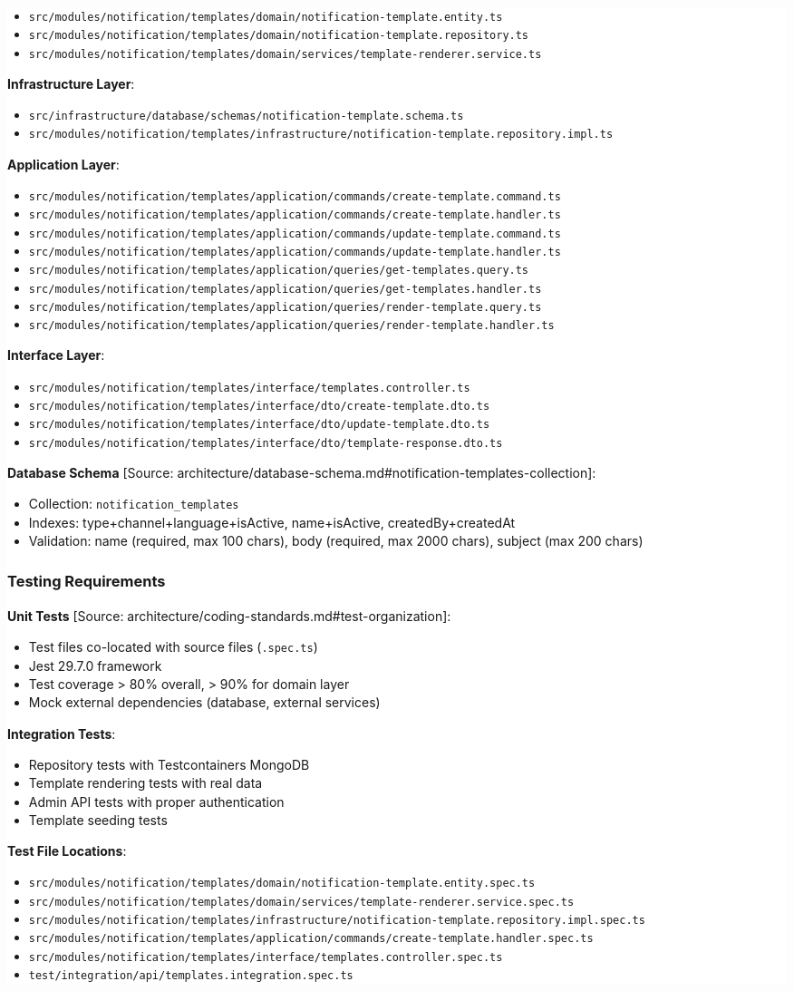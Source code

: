 - `src/modules/notification/templates/domain/notification-template.entity.ts`
- `src/modules/notification/templates/domain/notification-template.repository.ts`
- `src/modules/notification/templates/domain/services/template-renderer.service.ts`

**Infrastructure Layer**:

- `src/infrastructure/database/schemas/notification-template.schema.ts`
- `src/modules/notification/templates/infrastructure/notification-template.repository.impl.ts`

**Application Layer**:

- `src/modules/notification/templates/application/commands/create-template.command.ts`
- `src/modules/notification/templates/application/commands/create-template.handler.ts`
- `src/modules/notification/templates/application/commands/update-template.command.ts`
- `src/modules/notification/templates/application/commands/update-template.handler.ts`
- `src/modules/notification/templates/application/queries/get-templates.query.ts`
- `src/modules/notification/templates/application/queries/get-templates.handler.ts`
- `src/modules/notification/templates/application/queries/render-template.query.ts`
- `src/modules/notification/templates/application/queries/render-template.handler.ts`

**Interface Layer**:

- `src/modules/notification/templates/interface/templates.controller.ts`
- `src/modules/notification/templates/interface/dto/create-template.dto.ts`
- `src/modules/notification/templates/interface/dto/update-template.dto.ts`
- `src/modules/notification/templates/interface/dto/template-response.dto.ts`

**Database Schema** [Source: architecture/database-schema.md#notification-templates-collection]:

- Collection: `notification_templates`
- Indexes: type+channel+language+isActive, name+isActive, createdBy+createdAt
- Validation: name (required, max 100 chars), body (required, max 2000 chars), subject (max 200 chars)

### Testing Requirements

**Unit Tests** [Source: architecture/coding-standards.md#test-organization]:

- Test files co-located with source files (`.spec.ts`)
- Jest 29.7.0 framework
- Test coverage > 80% overall, > 90% for domain layer
- Mock external dependencies (database, external services)

**Integration Tests**:

- Repository tests with Testcontainers MongoDB
- Template rendering tests with real data
- Admin API tests with proper authentication
- Template seeding tests

**Test File Locations**:

- `src/modules/notification/templates/domain/notification-template.entity.spec.ts`
- `src/modules/notification/templates/domain/services/template-renderer.service.spec.ts`
- `src/modules/notification/templates/infrastructure/notification-template.repository.impl.spec.ts`
- `src/modules/notification/templates/application/commands/create-template.handler.spec.ts`
- `src/modules/notification/templates/interface/templates.controller.spec.ts`
- `test/integration/api/templates.integration.spec.ts`
